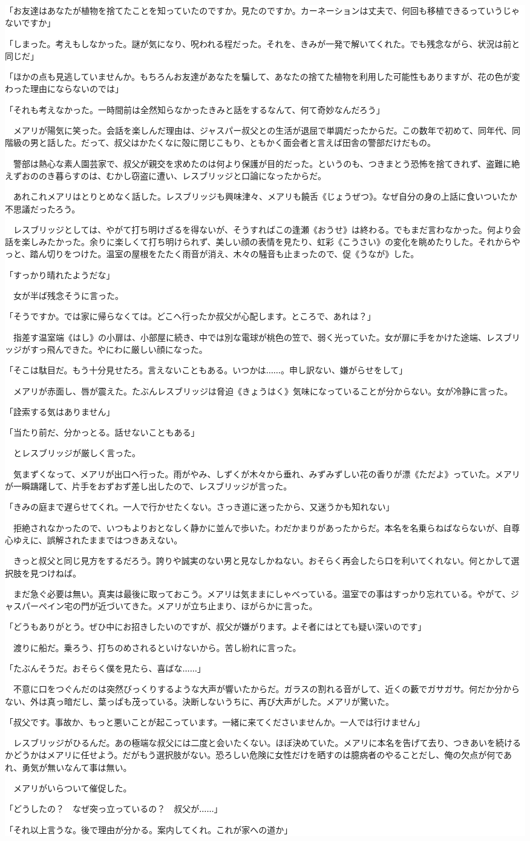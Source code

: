 「お友達はあなたが植物を捨てたことを知っていたのですか。見たのですか。カーネーションは丈夫で、何回も移植できるっていうじゃないですか」

「しまった。考えもしなかった。謎が気になり、呪われる程だった。それを、きみが一発で解いてくれた。でも残念ながら、状況は前と同じだ」

「ほかの点も見逃していませんか。もちろんお友達があなたを騙して、あなたの捨てた植物を利用した可能性もありますが、花の色が変わった理由にならないのでは」

「それも考えなかった。一時間前は全然知らなかったきみと話をするなんて、何て奇妙なんだろう」

　メアリが陽気に笑った。会話を楽しんだ理由は、ジャスパー叔父との生活が退屈で単調だったからだ。この数年で初めて、同年代、同階級の男と話した。だって、叔父はかたくなに殻に閉じこもり、ともかく面会者と言えば田舎の警部だけだもの。

　警部は熱心な素人園芸家で、叔父が親交を求めたのは何より保護が目的だった。というのも、つきまとう恐怖を捨てきれず、盗難に絶えずおののき暮らすのは、むかし窃盗に遭い、レスブリッジと口論になったからだ。

　あれこれメアリはとりとめなく話した。レスブリッジも興味津々、メアリも饒舌《じょうぜつ》。なぜ自分の身の上話に食いついたか不思議だったろう。

　レスブリッジとしては、やがて打ち明けざるを得ないが、そうすればこの逢瀬《おうせ》は終わる。でもまだ言わなかった。何より会話を楽しみたかった。余りに楽しくて打ち明けられず、美しい顔の表情を見たり、虹彩《こうさい》の変化を眺めたりした。それからやっと、踏ん切りをつけた。温室の屋根をたたく雨音が消え、木々の騒音も止まったので、促《うなが》した。

「すっかり晴れたようだな」

　女が半ば残念そうに言った。

「そうですか。では家に帰らなくては。どこへ行ったか叔父が心配します。ところで、あれは？」

　指差す温室端《はし》の小扉は、小部屋に続き、中では別な電球が桃色の笠で、弱く光っていた。女が扉に手をかけた途端、レスブリッジがすっ飛んできた。やにわに厳しい顔になった。

「そこは駄目だ。もう十分見せたろ。言えないこともある。いつかは……。申し訳ない、嫌がらせをして」

　メアリが赤面し、唇が震えた。たぶんレスブリッジは脅迫《きょうはく》気味になっていることが分からない。女が冷静に言った。

「詮索する気はありません」

「当たり前だ、分かっとる。話せないこともある」

　とレスブリッジが厳しく言った。

　気まずくなって、メアリが出口へ行った。雨がやみ、しずくが木々から垂れ、みずみずしい花の香りが漂《ただよ》っていた。メアリが一瞬躊躇して、片手をおずおず差し出したので、レスブリッジが言った。

「きみの庭まで遅らせてくれ。一人で行かせたくない。さっき道に迷ったから、又迷うかも知れない」

　拒絶されなかったので、いつもよりおとなしく静かに並んで歩いた。わだかまりがあったからだ。本名を名乗らねばならないが、自尊心ゆえに、誤解されたままではつきあえない。

　きっと叔父と同じ見方をするだろう。誇りや誠実のない男と見なしかねない。おそらく再会したら口を利いてくれない。何とかして選択肢を見つけねば。

　まだ急ぐ必要は無い。真実は最後に取っておこう。メアリは気ままにしゃべっている。温室での事はすっかり忘れている。やがて、ジャスパーペイン宅の門が近づいてきた。メアリが立ち止まり、ほがらかに言った。

「どうもありがとう。ぜひ中にお招きしたいのですが、叔父が嫌がります。よそ者にはとても疑い深いのです」

　渡りに船だ。乗ろう、打ちのめされるといけないから。苦し紛れに言った。

「たぶんそうだ。おそらく僕を見たら、喜ばな……」

　不意に口をつぐんだのは突然びっくりするような大声が響いたからだ。ガラスの割れる音がして、近くの藪でガサガサ。何だか分からない、外は真っ暗だし、葉っぱも茂っている。決断しないうちに、再び大声がした。メアリが驚いた。

「叔父です。事故か、もっと悪いことが起こっています。一緒に来てくださいませんか。一人では行けません」

　レスブリッジがひるんだ。あの極端な叔父には二度と会いたくない。ほぼ決めていた。メアリに本名を告げて去り、つきあいを続けるかどうかはメアリに任せよう。だがもう選択肢がない。恐ろしい危険に女性だけを晒すのは臆病者のやることだし、俺の欠点が何であれ、勇気が無いなんて事は無い。

　メアリがいらついて催促した。

「どうしたの？　なぜ突っ立っているの？　叔父が……」

「それ以上言うな。後で理由が分かる。案内してくれ。これが家への道か」
